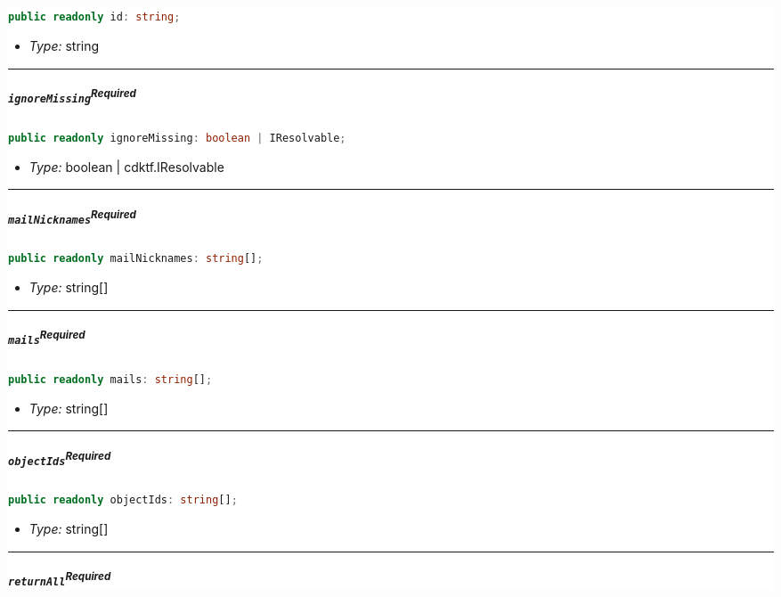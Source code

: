 ```typescript
public readonly id: string;
```

- *Type:* string

---

##### `ignoreMissing`<sup>Required</sup> <a name="ignoreMissing" id="@cdktf/provider-azuread.dataAzureadUsers.DataAzureadUsers.property.ignoreMissing"></a>

```typescript
public readonly ignoreMissing: boolean | IResolvable;
```

- *Type:* boolean | cdktf.IResolvable

---

##### `mailNicknames`<sup>Required</sup> <a name="mailNicknames" id="@cdktf/provider-azuread.dataAzureadUsers.DataAzureadUsers.property.mailNicknames"></a>

```typescript
public readonly mailNicknames: string[];
```

- *Type:* string[]

---

##### `mails`<sup>Required</sup> <a name="mails" id="@cdktf/provider-azuread.dataAzureadUsers.DataAzureadUsers.property.mails"></a>

```typescript
public readonly mails: string[];
```

- *Type:* string[]

---

##### `objectIds`<sup>Required</sup> <a name="objectIds" id="@cdktf/provider-azuread.dataAzureadUsers.DataAzureadUsers.property.objectIds"></a>

```typescript
public readonly objectIds: string[];
```

- *Type:* string[]

---

##### `returnAll`<sup>Required</sup> <a name="returnAll" id="@cdktf/provider-azuread.dataAzureadUsers.DataAzureadUsers.property.returnAll"></a>
